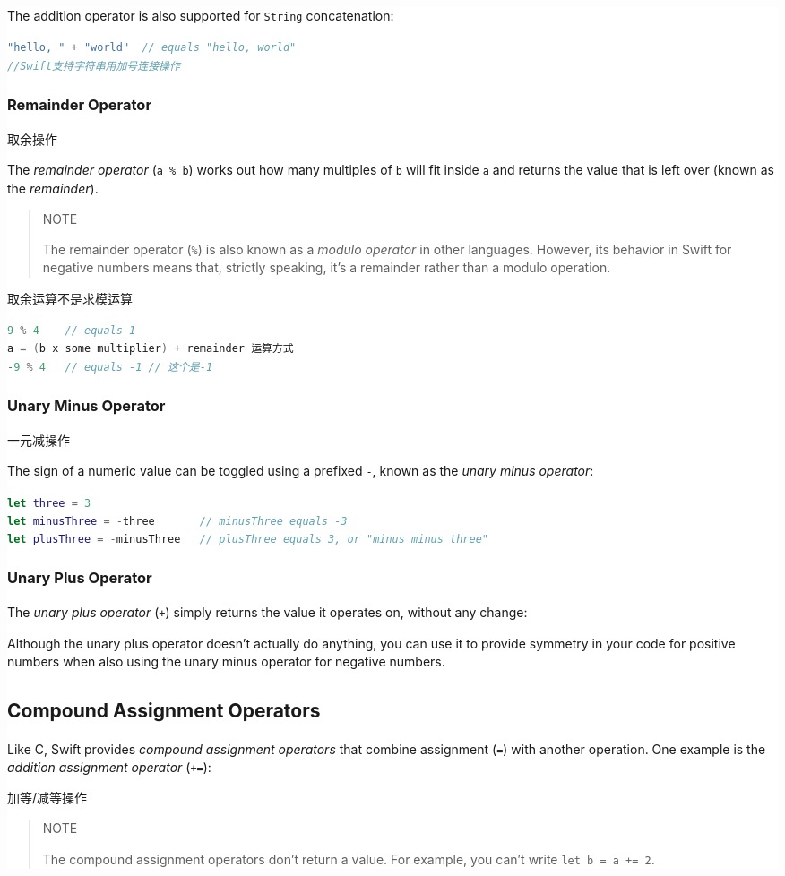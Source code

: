 The addition operator is also supported for `String` concatenation:

```swift
"hello, " + "world"  // equals "hello, world"
//Swift支持字符串用加号连接操作
```

### Remainder Operator

取余操作

The *remainder operator* (`a % b`) works out how many multiples of `b` will fit inside `a` and returns the value that is left over (known as the *remainder*).

> NOTE
>
> The remainder operator (`%`) is also known as a *modulo operator* in other languages. However, its behavior in Swift for negative numbers means that, strictly speaking, it’s a remainder rather than a modulo operation.

取余运算不是求模运算

```swift
9 % 4    // equals 1
a = (b x some multiplier) + remainder 运算方式
-9 % 4   // equals -1 // 这个是-1
```

### Unary Minus Operator

一元减操作

The sign of a numeric value can be toggled using a prefixed `-`, known as the *unary minus operator*:

```swift
let three = 3
let minusThree = -three       // minusThree equals -3
let plusThree = -minusThree   // plusThree equals 3, or "minus minus three"
```

### Unary Plus Operator

The *unary plus operator* (`+`) simply returns the value it operates on, without any change:

Although the unary plus operator doesn’t actually do anything, you can use it to provide symmetry in your code for positive numbers when also using the unary minus operator for negative numbers.



## Compound Assignment Operators

Like C, Swift provides *compound assignment operators* that combine assignment (`=`) with another operation. One example is the *addition assignment operator* (`+=`):

加等/减等操作

> NOTE
>
> The compound assignment operators don’t return a value. For example, you can’t write `let b = a += 2`.
